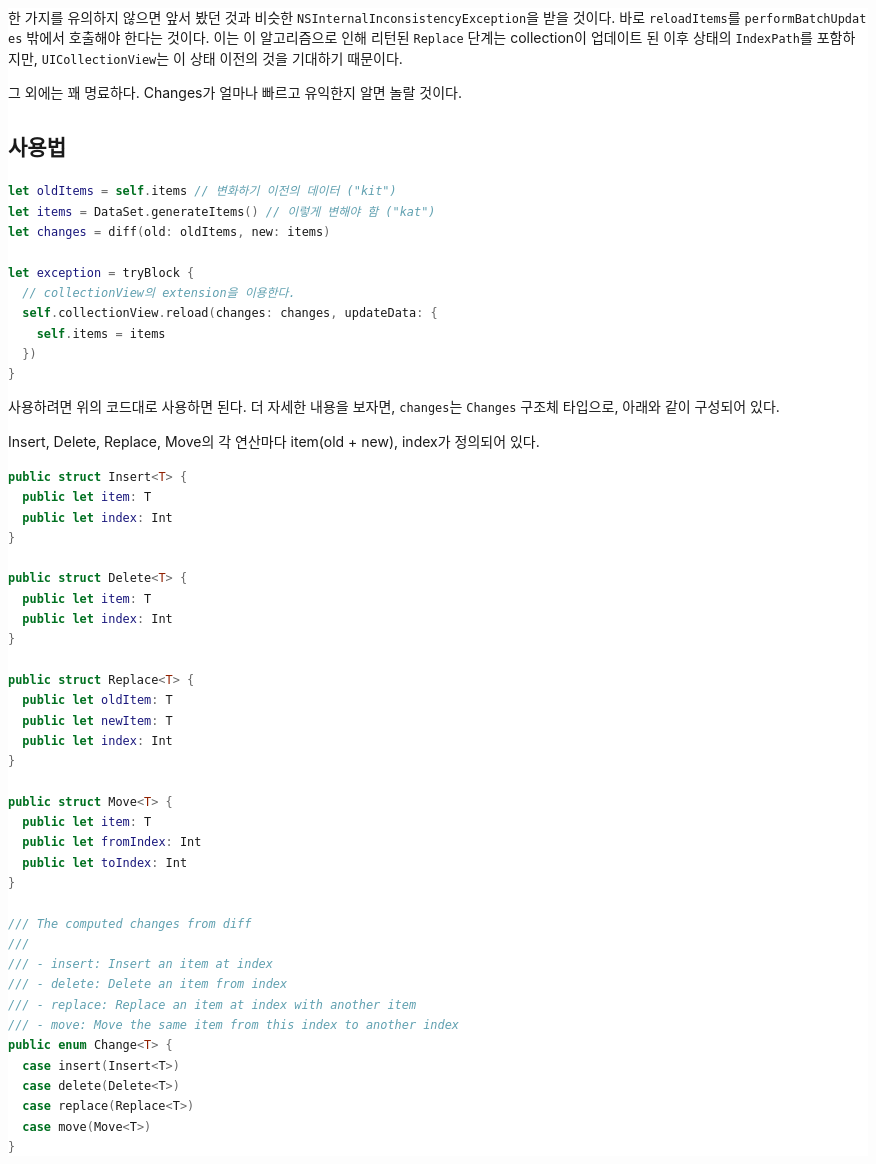 한 가지를 유의하지 않으면 앞서 봤던 것과 비슷한 `NSInternalInconsistencyException`을 받을 것이다. 바로 `reloadItems`를 `performBatchUpdates` 밖에서 호출해야 한다는 것이다. 이는 이 알고리즘으로 인해 리턴된 `Replace` 단계는 collection이 업데이트 된 이후 상태의 `IndexPath`를 포함하지만, `UICollectionView`는 이 상태 이전의 것을 기대하기 때문이다.

그 외에는 꽤 명료하다. Changes가 얼마나 빠르고 유익한지 알면 놀랄 것이다.

## 사용법

```swift
let oldItems = self.items // 변화하기 이전의 데이터 ("kit")
let items = DataSet.generateItems() // 이렇게 변해야 함 ("kat")
let changes = diff(old: oldItems, new: items) 

let exception = tryBlock {
  // collectionView의 extension을 이용한다.
  self.collectionView.reload(changes: changes, updateData: {
    self.items = items
  })
}
```

사용하려면 위의 코드대로 사용하면 된다. 더 자세한 내용을 보자면, `changes`는 `Changes` 구조체 타입으로, 아래와 같이 구성되어 있다.

Insert, Delete, Replace, Move의 각 연산마다 item(old + new), index가 정의되어 있다.

```swift
public struct Insert<T> {
  public let item: T
  public let index: Int
}

public struct Delete<T> {
  public let item: T
  public let index: Int
}

public struct Replace<T> {
  public let oldItem: T
  public let newItem: T
  public let index: Int
}

public struct Move<T> {
  public let item: T
  public let fromIndex: Int
  public let toIndex: Int
}

/// The computed changes from diff
///
/// - insert: Insert an item at index
/// - delete: Delete an item from index
/// - replace: Replace an item at index with another item
/// - move: Move the same item from this index to another index
public enum Change<T> {
  case insert(Insert<T>)
  case delete(Delete<T>)
  case replace(Replace<T>)
  case move(Move<T>)
}
```
